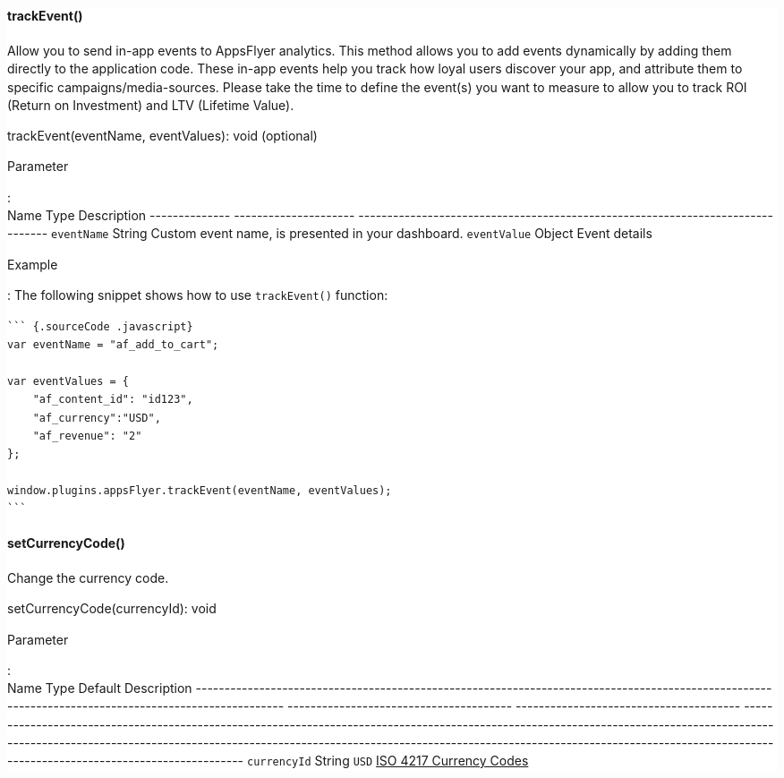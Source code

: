#### trackEvent()

Allow you to send in-app events to AppsFlyer analytics. This method
allows you to add events dynamically by adding them directly to the
application code. These in-app events help you track how loyal users
discover your app, and attribute them to specific
campaigns/media-sources. Please take the time to define the event(s) you
want to measure to allow you to track ROI (Return on Investment) and LTV
(Lifetime Value).

trackEvent(eventName, eventValues): void (optional)

Parameter

:   
      Name           Type                  Description
      -------------- --------------------- -------------------------------------------------------------------------------
      `eventName`    String                Custom event name, is presented in your dashboard.
      `eventValue`   Object                Event details

Example

:   The following snippet shows how to use `trackEvent()` function:

    ``` {.sourceCode .javascript}
    var eventName = "af_add_to_cart";

    var eventValues = {
        "af_content_id": "id123",
        "af_currency":"USD",
        "af_revenue": "2"
    };

    window.plugins.appsFlyer.trackEvent(eventName, eventValues);
    ```

#### setCurrencyCode()

Change the currency code.

setCurrencyCode(currencyId): void

Parameter

:   
      Name                                                                                                                                                 Type                                    Default                                 Description
      ---------------------------------------------------------------------------------------------------------------------------------------------------- --------------------------------------- --------------------------------------- ------------------------------------------------------------------------------------------------------------------------------------------------------------------------------------------------------------------------------------------------------------------------------------------------------------------------
      `currencyId`                                                                                                                                         String                                  `USD`                                   [ISO 4217 Currency Codes](http://www.xe.com/iso4217.php)
